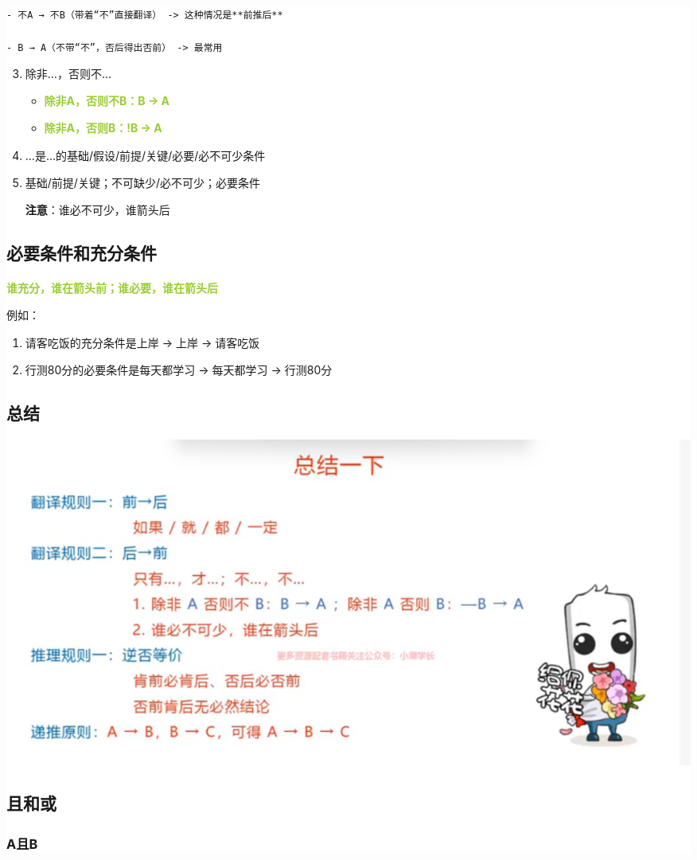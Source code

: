     - 不A → 不B（带着“不”直接翻译） -> 这种情况是**前推后**

    - B → A（不带“不”，否后得出否前） -> 最常用

3. 除非…，否则不…

    - <strong style="color:yellowgreen">除非A，否则不B：B → A</strong>

    - <strong style="color:yellowgreen">除非A，否则B：!B → A</strong>

4. …是…的基础/假设/前提/关键/必要/必不可少条件

5. 基础/前提/关键；不可缺少/必不可少；必要条件

   **注意**：谁必不可少，谁箭头后

## 必要条件和充分条件

<strong style="color:yellowgreen">谁充分，谁在箭头前；谁必要，谁在箭头后</strong>

例如：

1. 请客吃饭的充分条件是上岸 -> 上岸 → 请客吃饭

2. 行测80分的必要条件是每天都学习 -> 每天都学习 → 行测80分

## 总结

![img.png](images/01994cf8d3e171a1b8847b030ced803a.png)

## 且和或

### A且B
